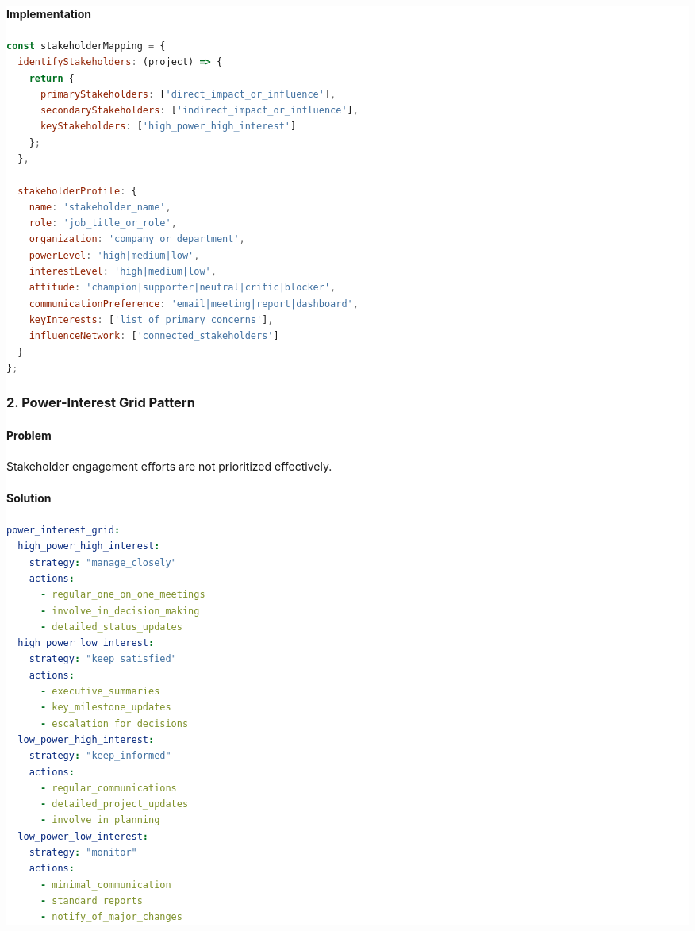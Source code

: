 #### Implementation
```javascript
const stakeholderMapping = {
  identifyStakeholders: (project) => {
    return {
      primaryStakeholders: ['direct_impact_or_influence'],
      secondaryStakeholders: ['indirect_impact_or_influence'],
      keyStakeholders: ['high_power_high_interest']
    };
  },
  
  stakeholderProfile: {
    name: 'stakeholder_name',
    role: 'job_title_or_role',
    organization: 'company_or_department',
    powerLevel: 'high|medium|low',
    interestLevel: 'high|medium|low',
    attitude: 'champion|supporter|neutral|critic|blocker',
    communicationPreference: 'email|meeting|report|dashboard',
    keyInterests: ['list_of_primary_concerns'],
    influenceNetwork: ['connected_stakeholders']
  }
};
```

### 2. Power-Interest Grid Pattern

#### Problem
Stakeholder engagement efforts are not prioritized effectively.

#### Solution
```yaml
power_interest_grid:
  high_power_high_interest:
    strategy: "manage_closely"
    actions:
      - regular_one_on_one_meetings
      - involve_in_decision_making
      - detailed_status_updates
  high_power_low_interest:
    strategy: "keep_satisfied"
    actions:
      - executive_summaries
      - key_milestone_updates
      - escalation_for_decisions
  low_power_high_interest:
    strategy: "keep_informed"
    actions:
      - regular_communications
      - detailed_project_updates
      - involve_in_planning
  low_power_low_interest:
    strategy: "monitor"
    actions:
      - minimal_communication
      - standard_reports
      - notify_of_major_changes
```
